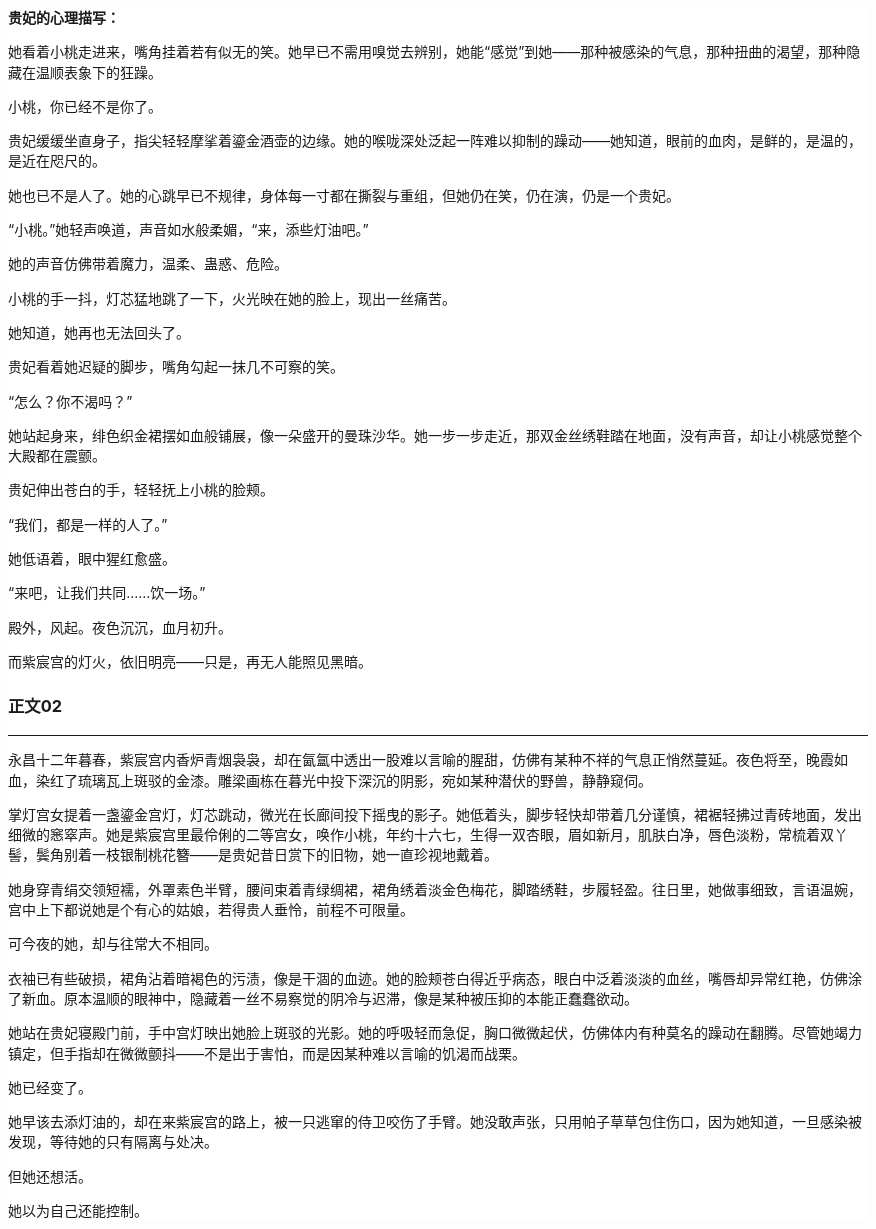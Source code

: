 **贵妃的心理描写：**

她看着小桃走进来，嘴角挂着若有似无的笑。她早已不需用嗅觉去辨别，她能“感觉”到她——那种被感染的气息，那种扭曲的渴望，那种隐藏在温顺表象下的狂躁。

小桃，你已经不是你了。

贵妃缓缓坐直身子，指尖轻轻摩挲着鎏金酒壶的边缘。她的喉咙深处泛起一阵难以抑制的躁动——她知道，眼前的血肉，是鲜的，是温的，是近在咫尺的。

她也已不是人了。她的心跳早已不规律，身体每一寸都在撕裂与重组，但她仍在笑，仍在演，仍是一个贵妃。

“小桃。”她轻声唤道，声音如水般柔媚，“来，添些灯油吧。”

她的声音仿佛带着魔力，温柔、蛊惑、危险。

小桃的手一抖，灯芯猛地跳了一下，火光映在她的脸上，现出一丝痛苦。

她知道，她再也无法回头了。

贵妃看着她迟疑的脚步，嘴角勾起一抹几不可察的笑。

“怎么？你不渴吗？”

她站起身来，绯色织金裙摆如血般铺展，像一朵盛开的曼珠沙华。她一步一步走近，那双金丝绣鞋踏在地面，没有声音，却让小桃感觉整个大殿都在震颤。

贵妃伸出苍白的手，轻轻抚上小桃的脸颊。

“我们，都是一样的人了。”

她低语着，眼中猩红愈盛。

“来吧，让我们共同……饮一场。”

殿外，风起。夜色沉沉，血月初升。

而紫宸宫的灯火，依旧明亮——只是，再无人能照见黑暗。

### 正文02 


 ----


永昌十二年暮春，紫宸宫内香炉青烟袅袅，却在氤氲中透出一股难以言喻的腥甜，仿佛有某种不祥的气息正悄然蔓延。夜色将至，晚霞如血，染红了琉璃瓦上斑驳的金漆。雕梁画栋在暮光中投下深沉的阴影，宛如某种潜伏的野兽，静静窥伺。

掌灯宫女提着一盏鎏金宫灯，灯芯跳动，微光在长廊间投下摇曳的影子。她低着头，脚步轻快却带着几分谨慎，裙裾轻拂过青砖地面，发出细微的窸窣声。她是紫宸宫里最伶俐的二等宫女，唤作小桃，年约十六七，生得一双杏眼，眉如新月，肌肤白净，唇色淡粉，常梳着双丫髻，鬓角别着一枝银制桃花簪——是贵妃昔日赏下的旧物，她一直珍视地戴着。

她身穿青绢交领短襦，外罩素色半臂，腰间束着青绿绸裙，裙角绣着淡金色梅花，脚踏绣鞋，步履轻盈。往日里，她做事细致，言语温婉，宫中上下都说她是个有心的姑娘，若得贵人垂怜，前程不可限量。

可今夜的她，却与往常大不相同。

衣袖已有些破损，裙角沾着暗褐色的污渍，像是干涸的血迹。她的脸颊苍白得近乎病态，眼白中泛着淡淡的血丝，嘴唇却异常红艳，仿佛涂了新血。原本温顺的眼神中，隐藏着一丝不易察觉的阴冷与迟滞，像是某种被压抑的本能正蠢蠢欲动。

她站在贵妃寝殿门前，手中宫灯映出她脸上斑驳的光影。她的呼吸轻而急促，胸口微微起伏，仿佛体内有种莫名的躁动在翻腾。尽管她竭力镇定，但手指却在微微颤抖——不是出于害怕，而是因某种难以言喻的饥渴而战栗。

她已经变了。

她早该去添灯油的，却在来紫宸宫的路上，被一只逃窜的侍卫咬伤了手臂。她没敢声张，只用帕子草草包住伤口，因为她知道，一旦感染被发现，等待她的只有隔离与处决。

但她还想活。

她以为自己还能控制。
